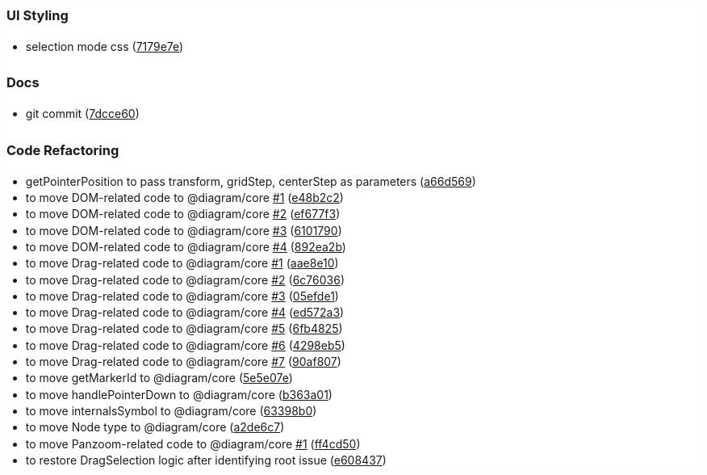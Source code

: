 
### UI Styling

* selection mode css ([7179e7e](https://github.com/taehunlim/react-diagram/commit/7179e7e305b83e90519ccbeb866d150d8546c503))


### Docs

* git commit ([7dcce60](https://github.com/taehunlim/react-diagram/commit/7dcce60ca99849ac190287d2354dfb15079bd86d))


### Code Refactoring

* getPointerPosition to pass transform, gridStep, centerStep as parameters ([a66d569](https://github.com/taehunlim/react-diagram/commit/a66d569f62fabd5654e1d334069641c3d66446c2))
* to move DOM-related code to @diagram/core [#1](https://github.com/taehunlim/react-diagram/issues/1) ([e48b2c2](https://github.com/taehunlim/react-diagram/commit/e48b2c2ff29d225c55f692936a46c950c6169fb6))
* to move DOM-related code to @diagram/core [#2](https://github.com/taehunlim/react-diagram/issues/2) ([ef677f3](https://github.com/taehunlim/react-diagram/commit/ef677f3d63d4d87e1a3a191838c2e072b1fed601))
* to move DOM-related code to @diagram/core [#3](https://github.com/taehunlim/react-diagram/issues/3) ([6101790](https://github.com/taehunlim/react-diagram/commit/61017904b7c5fcc880a5f4c59a8915f5cbc360d6))
* to move DOM-related code to @diagram/core [#4](https://github.com/taehunlim/react-diagram/issues/4) ([892ea2b](https://github.com/taehunlim/react-diagram/commit/892ea2bc88a56cce54f0a5146e65054df6f7f76d))
* to move Drag-related code to @diagram/core [#1](https://github.com/taehunlim/react-diagram/issues/1) ([aae8e10](https://github.com/taehunlim/react-diagram/commit/aae8e1040f5a5ea5c0b56e8a124ed58bd9520165))
* to move Drag-related code to @diagram/core [#2](https://github.com/taehunlim/react-diagram/issues/2) ([6c76036](https://github.com/taehunlim/react-diagram/commit/6c76036822e8e7ab61904073c83f22a50a6c61ef))
* to move Drag-related code to @diagram/core [#3](https://github.com/taehunlim/react-diagram/issues/3) ([05efde1](https://github.com/taehunlim/react-diagram/commit/05efde1652b8cbf1119f59c0e8caa4d879b70d4c))
* to move Drag-related code to @diagram/core [#4](https://github.com/taehunlim/react-diagram/issues/4) ([ed572a3](https://github.com/taehunlim/react-diagram/commit/ed572a37f63bfaa9bcf714263eb2fa97b0a24dd5))
* to move Drag-related code to @diagram/core [#5](https://github.com/taehunlim/react-diagram/issues/5) ([6fb4825](https://github.com/taehunlim/react-diagram/commit/6fb48259161d2ebe3058613436b28dbf35632d0d))
* to move Drag-related code to @diagram/core [#6](https://github.com/taehunlim/react-diagram/issues/6) ([4298eb5](https://github.com/taehunlim/react-diagram/commit/4298eb530f50bb8701c04abd6f0dfa9811fa9ed1))
* to move Drag-related code to @diagram/core [#7](https://github.com/taehunlim/react-diagram/issues/7) ([90af807](https://github.com/taehunlim/react-diagram/commit/90af807ea10ffa58a0f79af3da2cf52e82542382))
* to move getMarkerId to @diagram/core ([5e5e07e](https://github.com/taehunlim/react-diagram/commit/5e5e07ef22467357308c587ebd37f8b57bec6da2))
* to move handlePointerDown to @diagram/core ([b363a01](https://github.com/taehunlim/react-diagram/commit/b363a01b01281776494f3ff880f4ac72ffe1edfd))
* to move internalsSymbol to @diagram/core ([63398b0](https://github.com/taehunlim/react-diagram/commit/63398b0944cdd432d10aef99ba4088f2466fc9e0))
* to move Node type to @diagram/core ([a2de6c7](https://github.com/taehunlim/react-diagram/commit/a2de6c746ca04911a740f5144fa10c176a20d34d))
* to move Panzoom-related code to @diagram/core [#1](https://github.com/taehunlim/react-diagram/issues/1) ([ff4cd50](https://github.com/taehunlim/react-diagram/commit/ff4cd504ca162838a2ec279a805f157cd708b339))
* to restore DragSelection logic after identifying root issue ([e608437](https://github.com/taehunlim/react-diagram/commit/e608437b863ca44fb6b206deac74024034fca365))